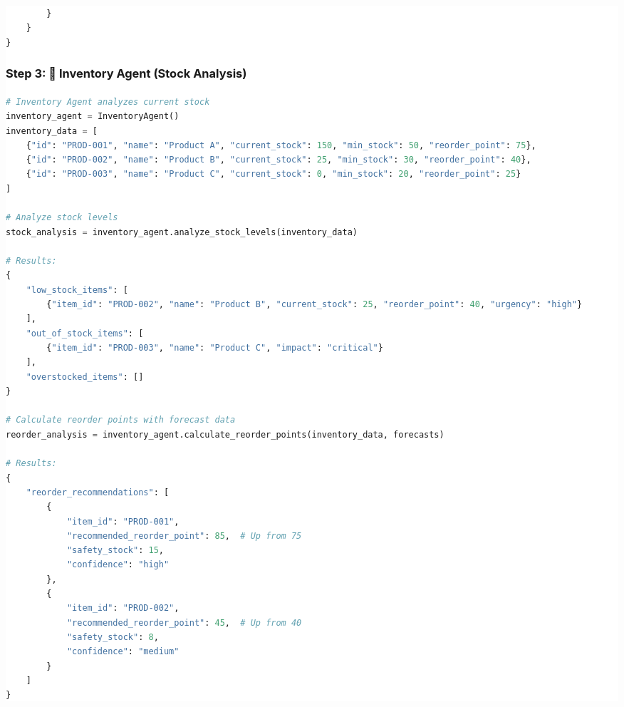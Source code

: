 ```python
        }
    }
}
```

### **Step 3: 🧮 Inventory Agent (Stock Analysis)**
```python
# Inventory Agent analyzes current stock
inventory_agent = InventoryAgent()
inventory_data = [
    {"id": "PROD-001", "name": "Product A", "current_stock": 150, "min_stock": 50, "reorder_point": 75},
    {"id": "PROD-002", "name": "Product B", "current_stock": 25, "min_stock": 30, "reorder_point": 40},
    {"id": "PROD-003", "name": "Product C", "current_stock": 0, "min_stock": 20, "reorder_point": 25}
]

# Analyze stock levels
stock_analysis = inventory_agent.analyze_stock_levels(inventory_data)

# Results:
{
    "low_stock_items": [
        {"item_id": "PROD-002", "name": "Product B", "current_stock": 25, "reorder_point": 40, "urgency": "high"}
    ],
    "out_of_stock_items": [
        {"item_id": "PROD-003", "name": "Product C", "impact": "critical"}
    ],
    "overstocked_items": []
}

# Calculate reorder points with forecast data
reorder_analysis = inventory_agent.calculate_reorder_points(inventory_data, forecasts)

# Results:
{
    "reorder_recommendations": [
        {
            "item_id": "PROD-001", 
            "recommended_reorder_point": 85,  # Up from 75
            "safety_stock": 15,
            "confidence": "high"
        },
        {
            "item_id": "PROD-002",
            "recommended_reorder_point": 45,  # Up from 40  
            "safety_stock": 8,
            "confidence": "medium"
        }
    ]
}
```
